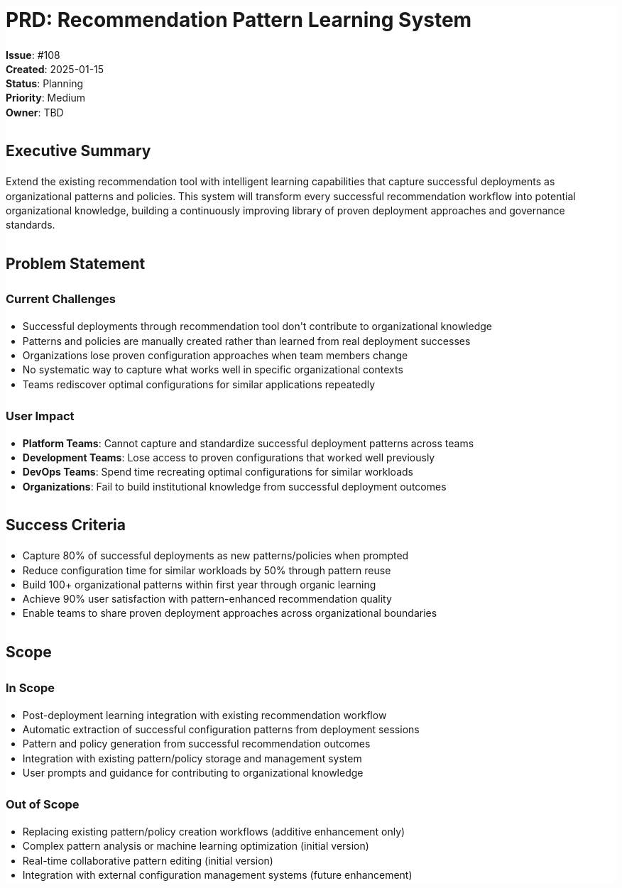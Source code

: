 # PRD: Recommendation Pattern Learning System

**Issue**: #108  
**Created**: 2025-01-15  
**Status**: Planning  
**Priority**: Medium  
**Owner**: TBD  

## Executive Summary

Extend the existing recommendation tool with intelligent learning capabilities that capture successful deployments as organizational patterns and policies. This system will transform every successful recommendation workflow into potential organizational knowledge, building a continuously improving library of proven deployment approaches and governance standards.

## Problem Statement

### Current Challenges
- Successful deployments through recommendation tool don't contribute to organizational knowledge
- Patterns and policies are manually created rather than learned from real deployment successes
- Organizations lose proven configuration approaches when team members change
- No systematic way to capture what works well in specific organizational contexts
- Teams rediscover optimal configurations for similar applications repeatedly

### User Impact
- **Platform Teams**: Cannot capture and standardize successful deployment patterns across teams
- **Development Teams**: Lose access to proven configurations that worked well previously
- **DevOps Teams**: Spend time recreating optimal configurations for similar workloads
- **Organizations**: Fail to build institutional knowledge from successful deployment outcomes

## Success Criteria

- Capture 80% of successful deployments as new patterns/policies when prompted
- Reduce configuration time for similar workloads by 50% through pattern reuse
- Build 100+ organizational patterns within first year through organic learning
- Achieve 90% user satisfaction with pattern-enhanced recommendation quality
- Enable teams to share proven deployment approaches across organizational boundaries

## Scope

### In Scope
- Post-deployment learning integration with existing recommendation workflow
- Automatic extraction of successful configuration patterns from deployment sessions
- Pattern and policy generation from successful recommendation outcomes
- Integration with existing pattern/policy storage and management system
- User prompts and guidance for contributing to organizational knowledge

### Out of Scope
- Replacing existing pattern/policy creation workflows (additive enhancement only)
- Complex pattern analysis or machine learning optimization (initial version)
- Real-time collaborative pattern editing (initial version)
- Integration with external configuration management systems (future enhancement)
